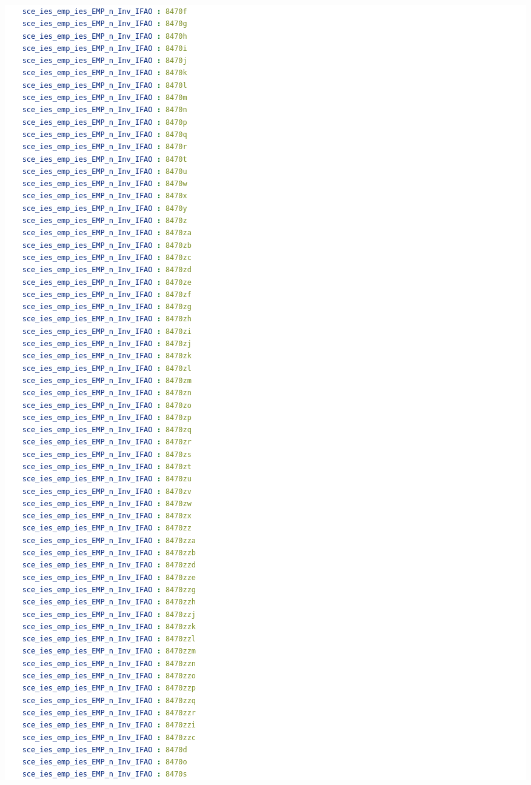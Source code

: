 ```yaml
    sce_ies_emp_ies_EMP_n_Inv_IFAO : 8470f
    sce_ies_emp_ies_EMP_n_Inv_IFAO : 8470g
    sce_ies_emp_ies_EMP_n_Inv_IFAO : 8470h
    sce_ies_emp_ies_EMP_n_Inv_IFAO : 8470i
    sce_ies_emp_ies_EMP_n_Inv_IFAO : 8470j
    sce_ies_emp_ies_EMP_n_Inv_IFAO : 8470k
    sce_ies_emp_ies_EMP_n_Inv_IFAO : 8470l
    sce_ies_emp_ies_EMP_n_Inv_IFAO : 8470m
    sce_ies_emp_ies_EMP_n_Inv_IFAO : 8470n
    sce_ies_emp_ies_EMP_n_Inv_IFAO : 8470p
    sce_ies_emp_ies_EMP_n_Inv_IFAO : 8470q
    sce_ies_emp_ies_EMP_n_Inv_IFAO : 8470r
    sce_ies_emp_ies_EMP_n_Inv_IFAO : 8470t
    sce_ies_emp_ies_EMP_n_Inv_IFAO : 8470u
    sce_ies_emp_ies_EMP_n_Inv_IFAO : 8470w
    sce_ies_emp_ies_EMP_n_Inv_IFAO : 8470x
    sce_ies_emp_ies_EMP_n_Inv_IFAO : 8470y
    sce_ies_emp_ies_EMP_n_Inv_IFAO : 8470z
    sce_ies_emp_ies_EMP_n_Inv_IFAO : 8470za
    sce_ies_emp_ies_EMP_n_Inv_IFAO : 8470zb
    sce_ies_emp_ies_EMP_n_Inv_IFAO : 8470zc
    sce_ies_emp_ies_EMP_n_Inv_IFAO : 8470zd
    sce_ies_emp_ies_EMP_n_Inv_IFAO : 8470ze
    sce_ies_emp_ies_EMP_n_Inv_IFAO : 8470zf
    sce_ies_emp_ies_EMP_n_Inv_IFAO : 8470zg
    sce_ies_emp_ies_EMP_n_Inv_IFAO : 8470zh
    sce_ies_emp_ies_EMP_n_Inv_IFAO : 8470zi
    sce_ies_emp_ies_EMP_n_Inv_IFAO : 8470zj
    sce_ies_emp_ies_EMP_n_Inv_IFAO : 8470zk
    sce_ies_emp_ies_EMP_n_Inv_IFAO : 8470zl
    sce_ies_emp_ies_EMP_n_Inv_IFAO : 8470zm
    sce_ies_emp_ies_EMP_n_Inv_IFAO : 8470zn
    sce_ies_emp_ies_EMP_n_Inv_IFAO : 8470zo
    sce_ies_emp_ies_EMP_n_Inv_IFAO : 8470zp
    sce_ies_emp_ies_EMP_n_Inv_IFAO : 8470zq
    sce_ies_emp_ies_EMP_n_Inv_IFAO : 8470zr
    sce_ies_emp_ies_EMP_n_Inv_IFAO : 8470zs
    sce_ies_emp_ies_EMP_n_Inv_IFAO : 8470zt
    sce_ies_emp_ies_EMP_n_Inv_IFAO : 8470zu
    sce_ies_emp_ies_EMP_n_Inv_IFAO : 8470zv
    sce_ies_emp_ies_EMP_n_Inv_IFAO : 8470zw
    sce_ies_emp_ies_EMP_n_Inv_IFAO : 8470zx
    sce_ies_emp_ies_EMP_n_Inv_IFAO : 8470zz
    sce_ies_emp_ies_EMP_n_Inv_IFAO : 8470zza
    sce_ies_emp_ies_EMP_n_Inv_IFAO : 8470zzb
    sce_ies_emp_ies_EMP_n_Inv_IFAO : 8470zzd
    sce_ies_emp_ies_EMP_n_Inv_IFAO : 8470zze
    sce_ies_emp_ies_EMP_n_Inv_IFAO : 8470zzg
    sce_ies_emp_ies_EMP_n_Inv_IFAO : 8470zzh
    sce_ies_emp_ies_EMP_n_Inv_IFAO : 8470zzj
    sce_ies_emp_ies_EMP_n_Inv_IFAO : 8470zzk
    sce_ies_emp_ies_EMP_n_Inv_IFAO : 8470zzl
    sce_ies_emp_ies_EMP_n_Inv_IFAO : 8470zzm
    sce_ies_emp_ies_EMP_n_Inv_IFAO : 8470zzn
    sce_ies_emp_ies_EMP_n_Inv_IFAO : 8470zzo
    sce_ies_emp_ies_EMP_n_Inv_IFAO : 8470zzp
    sce_ies_emp_ies_EMP_n_Inv_IFAO : 8470zzq
    sce_ies_emp_ies_EMP_n_Inv_IFAO : 8470zzr
    sce_ies_emp_ies_EMP_n_Inv_IFAO : 8470zzi
    sce_ies_emp_ies_EMP_n_Inv_IFAO : 8470zzc
    sce_ies_emp_ies_EMP_n_Inv_IFAO : 8470d
    sce_ies_emp_ies_EMP_n_Inv_IFAO : 8470o
    sce_ies_emp_ies_EMP_n_Inv_IFAO : 8470s
```